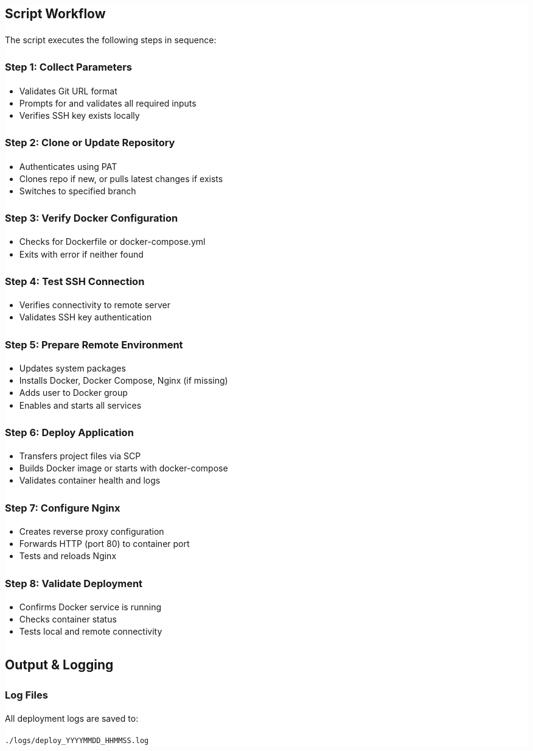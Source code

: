 ## Script Workflow

The script executes the following steps in sequence:

### Step 1: Collect Parameters
- Validates Git URL format
- Prompts for and validates all required inputs
- Verifies SSH key exists locally

### Step 2: Clone or Update Repository
- Authenticates using PAT
- Clones repo if new, or pulls latest changes if exists
- Switches to specified branch

### Step 3: Verify Docker Configuration
- Checks for Dockerfile or docker-compose.yml
- Exits with error if neither found

### Step 4: Test SSH Connection
- Verifies connectivity to remote server
- Validates SSH key authentication

### Step 5: Prepare Remote Environment
- Updates system packages
- Installs Docker, Docker Compose, Nginx (if missing)
- Adds user to Docker group
- Enables and starts all services

### Step 6: Deploy Application
- Transfers project files via SCP
- Builds Docker image or starts with docker-compose
- Validates container health and logs

### Step 7: Configure Nginx
- Creates reverse proxy configuration
- Forwards HTTP (port 80) to container port
- Tests and reloads Nginx

### Step 8: Validate Deployment
- Confirms Docker service is running
- Checks container status
- Tests local and remote connectivity

## Output & Logging

### Log Files
All deployment logs are saved to:
```
./logs/deploy_YYYYMMDD_HHMMSS.log
```
